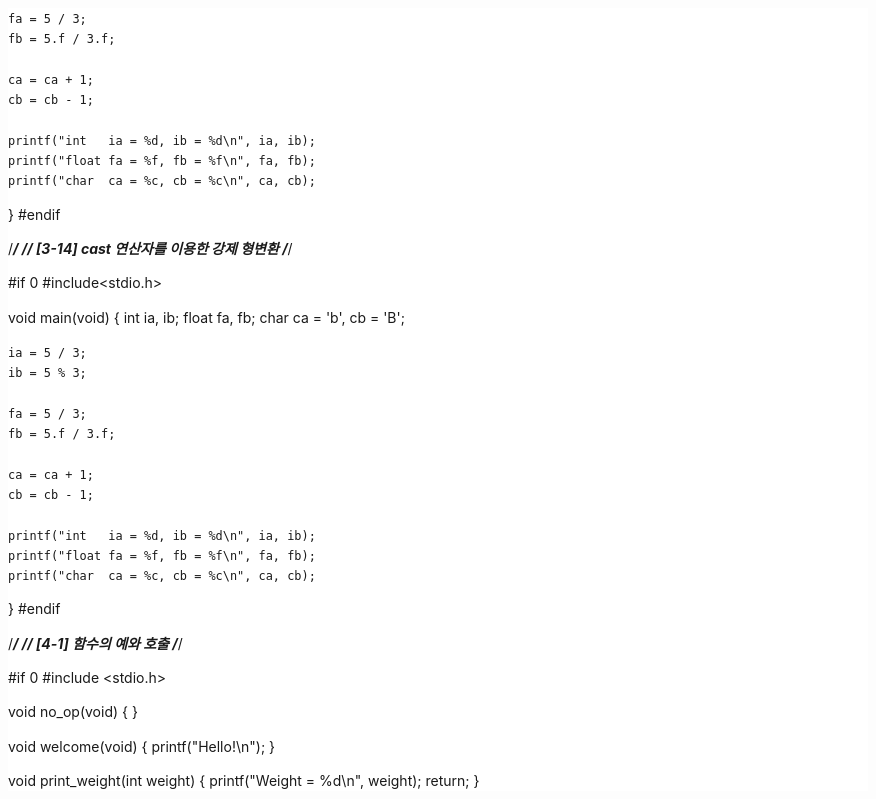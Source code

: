 	fa = 5 / 3;
	fb = 5.f / 3.f;

	ca = ca + 1;
	cb = cb - 1;

	printf("int   ia = %d, ib = %d\n", ia, ib);
	printf("float fa = %f, fb = %f\n", fa, fb);
	printf("char  ca = %c, cb = %c\n", ca, cb);
}
#endif

/***********************************************************/
// [3-14] cast 연산자를 이용한 강제 형변환
/***********************************************************/

#if 0
#include<stdio.h>

void main(void)
{
	int ia, ib;
	float fa, fb;
	char ca = 'b', cb = 'B';

	ia = 5 / 3;
	ib = 5 % 3;

	fa = 5 / 3;
	fb = 5.f / 3.f;

	ca = ca + 1;
	cb = cb - 1;

	printf("int   ia = %d, ib = %d\n", ia, ib);
	printf("float fa = %f, fb = %f\n", fa, fb);
	printf("char  ca = %c, cb = %c\n", ca, cb);
}
#endif

/***********************************************************/
// [4-1] 함수의 예와 호출
/***********************************************************/

#if 0
#include <stdio.h>

void no_op(void)
{
}

void welcome(void)
{
	printf("Hello!\n"); 
}

void print_weight(int weight)
{
	printf("Weight = %d\n", weight);
	return;
}
